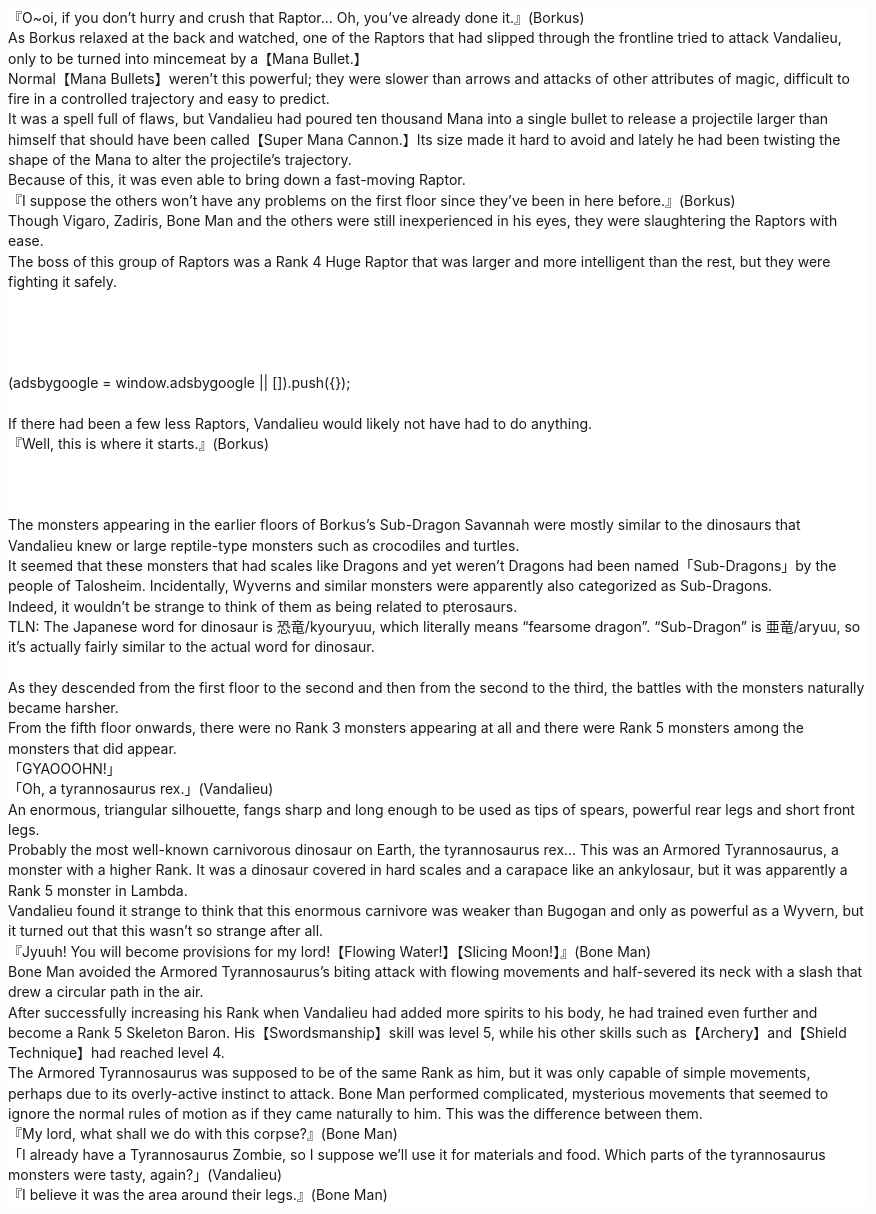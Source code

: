 『O~oi, if you don’t hurry and crush that Raptor… Oh, you’ve already done it.』(Borkus)<br/>
As Borkus relaxed at the back and watched, one of the Raptors that had slipped through the frontline tried to attack Vandalieu, only to be turned into mincemeat by a【Mana Bullet.】<br/>
Normal【Mana Bullets】weren’t this powerful; they were slower than arrows and attacks of other attributes of magic, difficult to fire in a controlled trajectory and easy to predict.<br/>
It was a spell full of flaws, but Vandalieu had poured ten thousand Mana into a single bullet to release a projectile larger than himself that should have been called【Super Mana Cannon.】Its size made it hard to avoid and lately he had been twisting the shape of the Mana to alter the projectile’s trajectory.<br/>
Because of this, it was even able to bring down a fast-moving Raptor.<br/>
『I suppose the others won’t have any problems on the first floor since they’ve been in here before.』(Borkus)<br/>
Though Vigaro, Zadiris, Bone Man and the others were still inexperienced in his eyes, they were slaughtering the Raptors with ease.<br/>
The boss of this group of Raptors was a Rank 4 Huge Raptor that was larger and more intelligent than the rest, but they were fighting it safely.<br/>
<br/>
<br/>
<br/>
<br/>
(adsbygoogle = window.adsbygoogle || []).push({});<br/>
<br/>
If there had been a few less Raptors, Vandalieu would likely not have had to do anything.<br/>
『Well, this is where it starts.』(Borkus)<br/>
<br/>
<br/>
<br/>
The monsters appearing in the earlier floors of Borkus’s Sub-Dragon Savannah were mostly similar to the dinosaurs that Vandalieu knew or large reptile-type monsters such as crocodiles and turtles.<br/>
It seemed that these monsters that had scales like Dragons and yet weren’t Dragons had been named「Sub-Dragons」by the people of Talosheim. Incidentally, Wyverns and similar monsters were apparently also categorized as Sub-Dragons.<br/>
Indeed, it wouldn’t be strange to think of them as being related to pterosaurs.<br/>
TLN: The Japanese word for dinosaur is 恐竜/kyouryuu, which literally means “fearsome dragon”. “Sub-Dragon” is 亜竜/aryuu, so it’s actually fairly similar to the actual word for dinosaur.<br/>
<br/>
As they descended from the first floor to the second and then from the second to the third, the battles with the monsters naturally became harsher.<br/>
From the fifth floor onwards, there were no Rank 3 monsters appearing at all and there were Rank 5 monsters among the monsters that did appear.<br/>
「GYAOOOHN!」<br/>
「Oh, a tyrannosaurus rex.」(Vandalieu)<br/>
An enormous, triangular silhouette, fangs sharp and long enough to be used as tips of spears, powerful rear legs and short front legs.<br/>
Probably the most well-known carnivorous dinosaur on Earth, the tyrannosaurus rex… This was an Armored Tyrannosaurus, a monster with a higher Rank. It was a dinosaur covered in hard scales and a carapace like an ankylosaur, but it was apparently a Rank 5 monster in Lambda.<br/>
Vandalieu found it strange to think that this enormous carnivore was weaker than Bugogan and only as powerful as a Wyvern, but it turned out that this wasn’t so strange after all.<br/>
『Jyuuh! You will become provisions for my lord!【Flowing Water!】【Slicing Moon!】』(Bone Man)<br/>
Bone Man avoided the Armored Tyrannosaurus’s biting attack with flowing movements and half-severed its neck with a slash that drew a circular path in the air.<br/>
After successfully increasing his Rank when Vandalieu had added more spirits to his body, he had trained even further and become a Rank 5 Skeleton Baron. His【Swordsmanship】skill was level 5, while his other skills such as【Archery】and【Shield Technique】had reached level 4.<br/>
The Armored Tyrannosaurus was supposed to be of the same Rank as him, but it was only capable of simple movements, perhaps due to its overly-active instinct to attack. Bone Man performed complicated, mysterious movements that seemed to ignore the normal rules of motion as if they came naturally to him. This was the difference between them.<br/>
『My lord, what shall we do with this corpse?』(Bone Man)<br/>
「I already have a Tyrannosaurus Zombie, so I suppose we’ll use it for materials and food. Which parts of the tyrannosaurus monsters were tasty, again?」(Vandalieu)<br/>
『I believe it was the area around their legs.』(Bone Man)<br/>